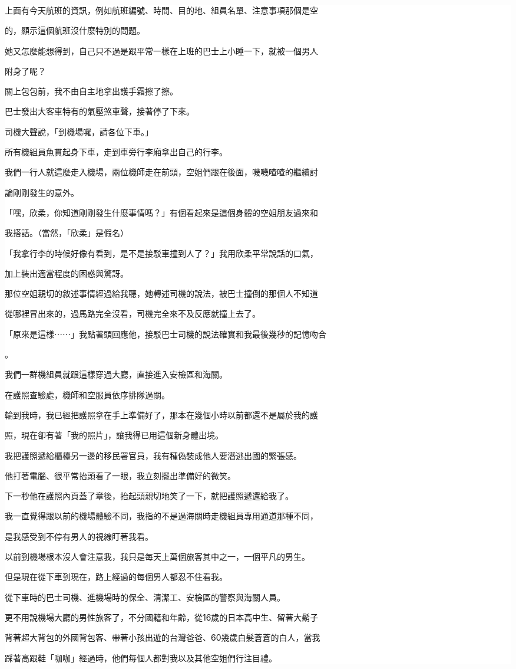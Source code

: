 上面有今天航班的資訊，例如航班編號、時間、目的地、組員名單、注意事項那個是空

的，顯示這個航班沒什麼特別的問題。

她又怎麼能想得到，自己只不過是跟平常一樣在上班的巴士上小睡一下，就被一個男人

附身了呢？

關上包包前，我不由自主地拿出護手霜擦了擦。

巴士發出大客車特有的氣壓煞車聲，接著停了下來。

司機大聲說，「到機場囉，請各位下車。」

所有機組員魚貫起身下車，走到車旁行李廂拿出自己的行李。

我們一行人就這麼走入機場，兩位機師走在前頭，空姐們跟在後面，嘰嘰喳喳的繼續討

論剛剛發生的意外。

「嘿，欣柔，你知道剛剛發生什麼事情嗎？」有個看起來是這個身體的空姐朋友過來和

我搭話。（當然，「欣柔」是假名）

「我拿行李的時候好像有看到，是不是接駁車撞到人了？」我用欣柔平常說話的口氣，

加上裝出適當程度的困惑與驚訝。

那位空姐親切的敘述事情經過給我聽，她轉述司機的說法，被巴士撞倒的那個人不知道

從哪裡冒出來的，過馬路完全沒看，司機完全來不及反應就撞上去了。

「原來是這樣⋯⋯」我點著頭回應他，接駁巴士司機的說法確實和我最後幾秒的記憶吻合

。

我們一群機組員就跟這樣穿過大廳，直接進入安檢區和海關。

在護照查驗處，機師和空服員依序排隊過關。

輪到我時，我已經把護照拿在手上準備好了，那本在幾個小時以前都還不是屬於我的護

照，現在卻有著「我的照片」，讓我得已用這個新身體出境。

我把護照遞給櫃檯另一邊的移民署官員，我有種偽裝成他人要潛逃出國的緊張感。

他打著電腦、很平常抬頭看了一眼，我立刻擺出準備好的微笑。

下一秒他在護照內頁蓋了章後，抬起頭親切地笑了一下，就把護照遞還給我了。

我一直覺得跟以前的機場體驗不同，我指的不是過海關時走機組員專用通道那種不同，

是我感受到不停有男人的視線盯著我看。

以前到機場根本沒人會注意我，我只是每天上萬個旅客其中之一，一個平凡的男生。

但是現在從下車到現在，路上經過的每個男人都忍不住看我。

從下車時的巴士司機、進機場時的保全、清潔工、安檢區的警察與海關人員。

更不用說機場大廳的男性旅客了，不分國籍和年齡，從16歲的日本高中生、留著大鬍子

背著超大背包的外國背包客、帶著小孩出遊的台灣爸爸、60幾歲白髮蒼蒼的白人，當我

踩著高跟鞋「咖咖」經過時，他們每個人都對我以及其他空姐們行注目禮。
